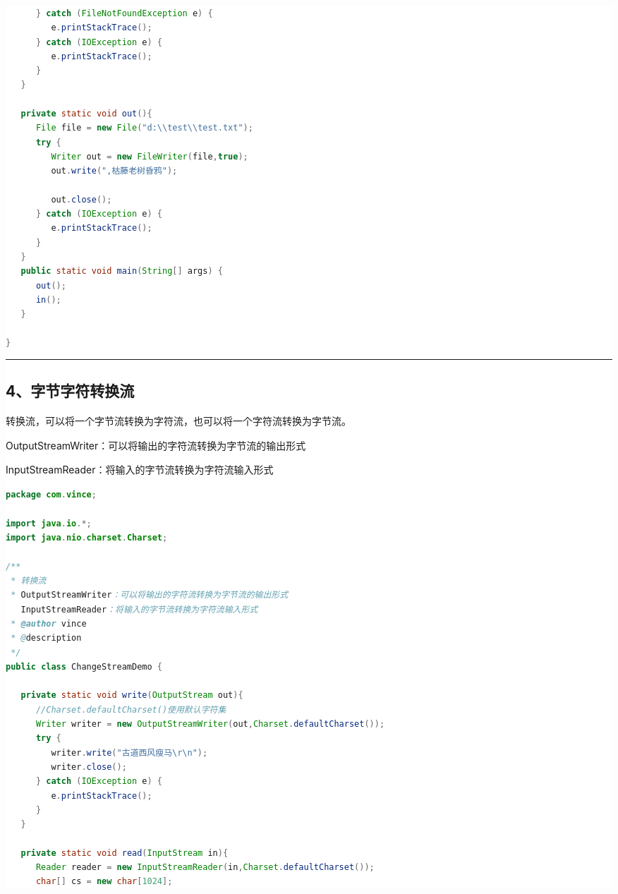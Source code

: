 ```java
      } catch (FileNotFoundException e) {
         e.printStackTrace();
      } catch (IOException e) {
         e.printStackTrace();
      }
   }

   private static void out(){
      File file = new File("d:\\test\\test.txt");
      try {
         Writer out = new FileWriter(file,true);
         out.write(",枯藤老树昏鸦");
         
         out.close();
      } catch (IOException e) {
         e.printStackTrace();
      }
   }
   public static void main(String[] args) {
      out();
      in();
   }

}
```

***

## 4、字节字符转换流

转换流，可以将一个字节流转换为字符流，也可以将一个字符流转换为字节流。 

OutputStreamWriter：可以将输出的字符流转换为字节流的输出形式 

InputStreamReader：将输入的字节流转换为字符流输入形式

```java
package com.vince;

import java.io.*;
import java.nio.charset.Charset;

/**
 * 转换流
 * OutputStreamWriter：可以将输出的字符流转换为字节流的输出形式
   InputStreamReader：将输入的字节流转换为字符流输入形式
 * @author vince
 * @description
 */
public class ChangeStreamDemo {
   
   private static void write(OutputStream out){
      //Charset.defaultCharset()使用默认字符集
      Writer writer = new OutputStreamWriter(out,Charset.defaultCharset());
      try {
         writer.write("古道西风瘦马\r\n");
         writer.close();
      } catch (IOException e) {
         e.printStackTrace();
      }
   }
   
   private static void read(InputStream in){
      Reader reader = new InputStreamReader(in,Charset.defaultCharset());
      char[] cs = new char[1024];
```